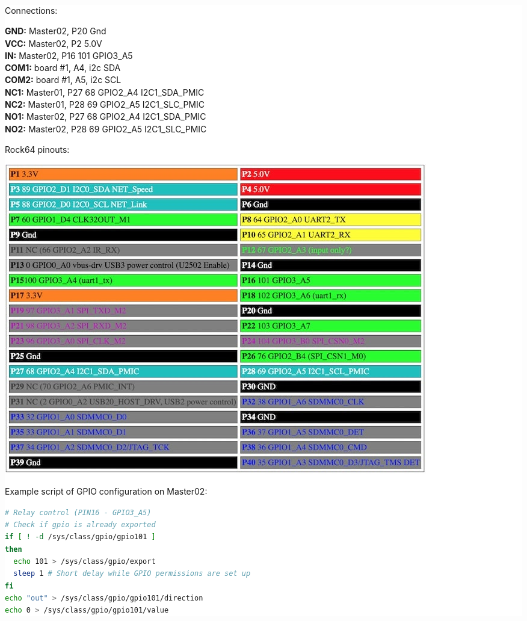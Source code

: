 Connections:

**GND:** Master02, P20 Gnd  
**VCC:** Master02, P2 5.0V  
**IN:** Master02, P16 101 GPIO3_A5  
**COM1:** board #1, A4, i2c SDA  
**COM2:** board #1, A5, i2c SCL  
**NC1:** Master01, P27 68 GPIO2_A4 I2C1_SDA_PMIC  
**NC2:** Master01, P28 69 GPIO2_A5 I2C1_SLC_PMIC  
**NO1:** Master02, P27 68 GPIO2_A4 I2C1_SDA_PMIC  
**NO2:** Master02, P28 69 GPIO2_A5 I2C1_SLC_PMIC

Rock64 pinouts:

<img src="images/rock64-pinouts.jpeg"/>

Example script of GPIO configuration on Master02:

```bash
# Relay control (PIN16 - GPIO3_A5)
# Check if gpio is already exported
if [ ! -d /sys/class/gpio/gpio101 ]
then
  echo 101 > /sys/class/gpio/export
  sleep 1 # Short delay while GPIO permissions are set up
fi
echo "out" > /sys/class/gpio/gpio101/direction
echo 0 > /sys/class/gpio/gpio101/value
```
